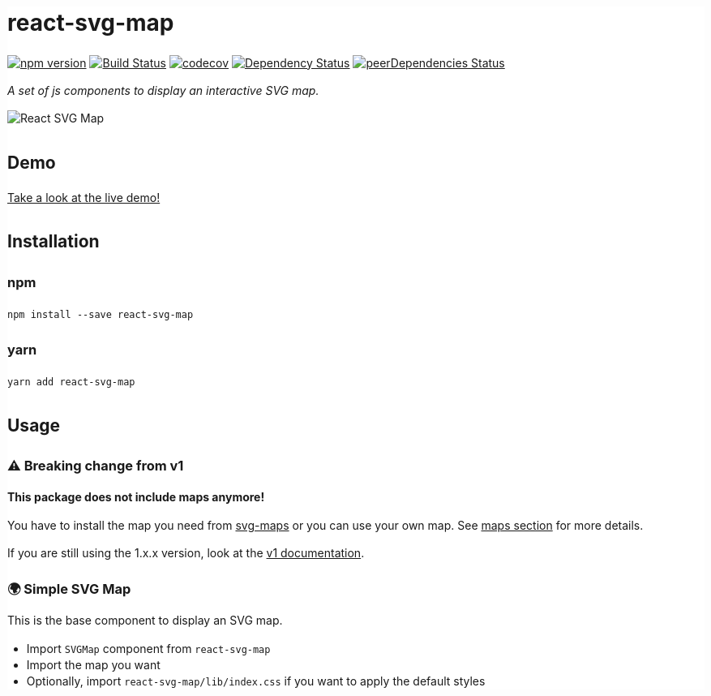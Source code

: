 # react-svg-map

[![npm version](https://img.shields.io/npm/v/react-svg-map)](https://www.npmjs.com/package/react-svg-map)
[![Build Status](https://travis-ci.org/VictorCazanave/react-svg-map.svg?branch=master)](https://travis-ci.org/VictorCazanave/react-svg-map)
[![codecov](https://codecov.io/gh/VictorCazanave/react-svg-map/branch/master/graph/badge.svg)](https://codecov.io/gh/VictorCazanave/react-svg-map)
[![Dependency Status](https://david-dm.org/VictorCazanave/react-svg-map.svg)](https://david-dm.org/VictorCazanave/react-svg-map)
[![peerDependencies Status](https://david-dm.org/VictorCazanave/react-svg-map/peer-status.svg)](https://david-dm.org/VictorCazanave/react-svg-map?type=peer)

_A set of js components to display an interactive SVG map._

![React SVG Map](https://media.giphy.com/media/QWpIwVdhY81RL05iNo/giphy.gif)

## Demo

[Take a look at the live demo!](https://victorcazanave.github.io/react-svg-map/)

## Installation

### npm

`npm install --save react-svg-map`

### yarn

`yarn add react-svg-map`

## Usage

### :warning: Breaking change from v1

**This package does not include maps anymore!**

You have to install the map you need from [svg-maps](https://github.com/VictorCazanave/svg-maps) or you can use your own map. See [maps section](#maps) for more details.

If you are still using the 1.x.x version, look at the [v1 documentation](https://github.com/VictorCazanave/react-svg-map/tree/v1.3.2#react-svg-map).

### :earth_africa: Simple SVG Map

This is the base component to display an SVG map.

- Import `SVGMap` component from `react-svg-map`
- Import the map you want
- Optionally, import `react-svg-map/lib/index.css` if you want to apply the default styles
